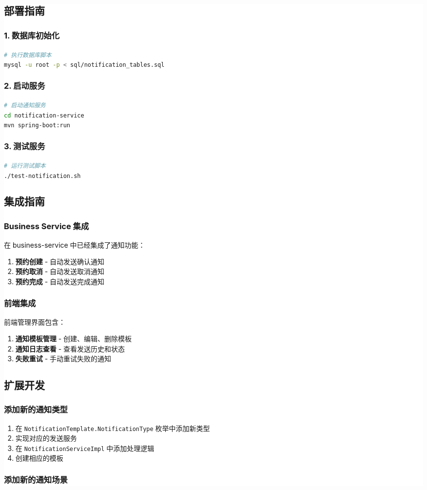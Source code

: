 ## 部署指南

### 1. 数据库初始化

```bash
# 执行数据库脚本
mysql -u root -p < sql/notification_tables.sql
```

### 2. 启动服务

```bash
# 启动通知服务
cd notification-service
mvn spring-boot:run
```

### 3. 测试服务

```bash
# 运行测试脚本
./test-notification.sh
```

## 集成指南

### Business Service 集成

在 business-service 中已经集成了通知功能：

1. **预约创建** - 自动发送确认通知
2. **预约取消** - 自动发送取消通知
3. **预约完成** - 自动发送完成通知

### 前端集成

前端管理界面包含：

1. **通知模板管理** - 创建、编辑、删除模板
2. **通知日志查看** - 查看发送历史和状态
3. **失败重试** - 手动重试失败的通知

## 扩展开发

### 添加新的通知类型

1. 在 `NotificationTemplate.NotificationType` 枚举中添加新类型
2. 实现对应的发送服务
3. 在 `NotificationServiceImpl` 中添加处理逻辑
4. 创建相应的模板

### 添加新的通知场景
